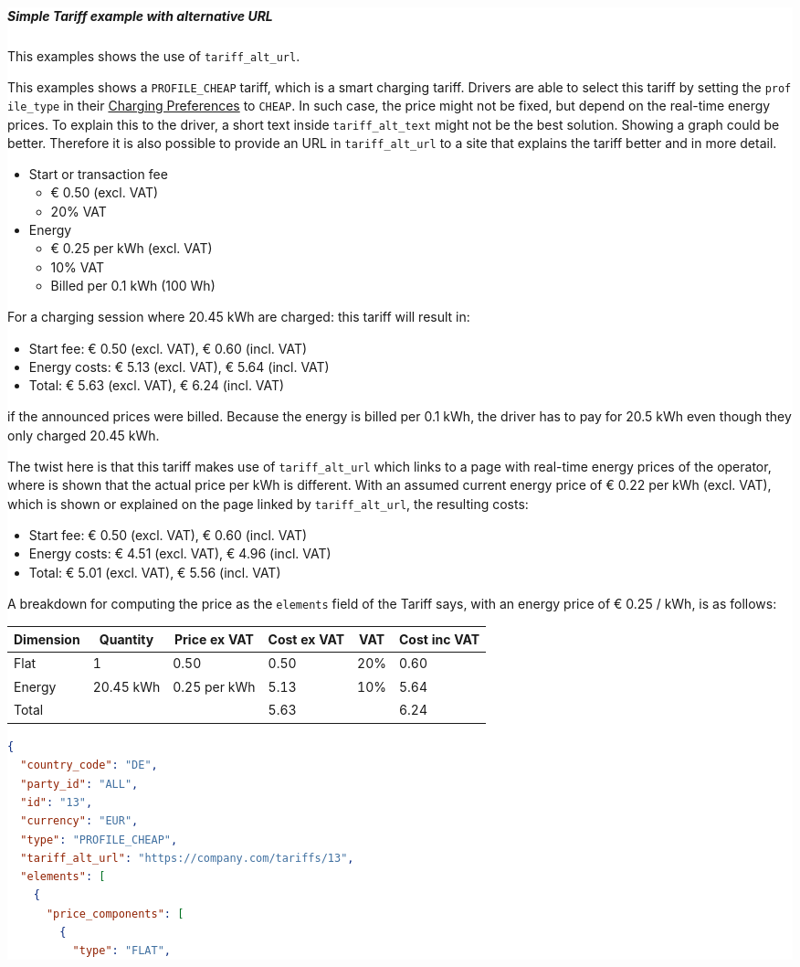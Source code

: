 ##### Simple Tariff example with alternative URL

This examples shows the use of `tariff_alt_url`.

This examples shows a `PROFILE_CHEAP` tariff, which is a smart charging tariff. Drivers are able to select this tariff
by setting the `profile_type` in their [Charging
Preferences](https://ocpi.dev) to `CHEAP`. In such case, the price might not
be fixed, but depend on the real-time energy prices. To explain this to the driver, a short text inside
`tariff_alt_text` might not be the best solution. Showing a graph could be better. Therefore it is also possible to
provide an URL in `tariff_alt_url` to a site that explains the tariff better and in more detail.

* Start or transaction fee
  * € 0.50 (excl. VAT)
  * 20% VAT
* Energy
  * € 0.25 per kWh (excl. VAT)
  * 10% VAT
  * Billed per 0.1 kWh (100 Wh)

For a charging session where 20.45 kWh are charged: this tariff will result in:

* Start fee: € 0.50 (excl. VAT), € 0.60 (incl. VAT)
* Energy costs: € 5.13 (excl. VAT), € 5.64 (incl. VAT)
* Total: € 5.63 (excl. VAT), € 6.24 (incl. VAT)

if the announced prices were billed. Because the energy is billed per 0.1 kWh, the driver has to pay for 20.5 kWh even
though they only charged 20.45 kWh.

The twist here is that this tariff makes use of `tariff_alt_url` which links to a page with real-time energy prices of
the operator, where is shown that the actual price per kWh is different. With an assumed current energy price of € 0.22
per kWh (excl. VAT), which is shown or explained on the page linked by `tariff_alt_url`, the resulting costs:

* Start fee: € 0.50 (excl. VAT), € 0.60 (incl. VAT)
* Energy costs: € 4.51 (excl. VAT), € 4.96 (incl. VAT)
* Total: € 5.01 (excl. VAT), € 5.56 (incl. VAT)

A breakdown for computing the price as the `elements` field of the Tariff says, with an energy price of € 0.25 / kWh, is
as follows:

| Dimension | Quantity  | Price ex VAT | Cost ex VAT | VAT | Cost inc VAT |
|-----------|-----------|--------------|-------------|-----|--------------|
| Flat      | 1         | 0.50         | 0.50        | 20% | 0.60         |
| Energy    | 20.45 kWh | 0.25 per kWh | 5.13        | 10% | 5.64         |
| Total     |           |              | 5.63        |     | 6.24         |

```json
{
  "country_code": "DE",
  "party_id": "ALL",
  "id": "13",
  "currency": "EUR",
  "type": "PROFILE_CHEAP",
  "tariff_alt_url": "https://company.com/tariffs/13",
  "elements": [
    {
      "price_components": [
        {
          "type": "FLAT",
```